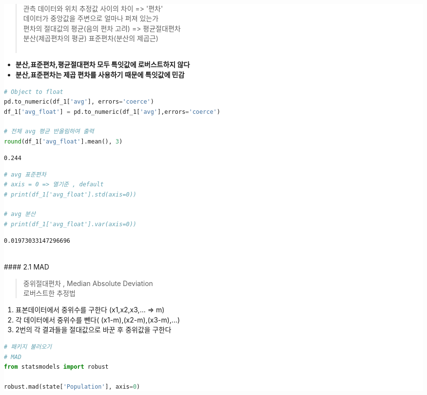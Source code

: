 > 관측 데이터와 위치 추정값 사이의 차이 => '편차' <br>
> 데이터가 중앙값을 주변으로 얼마나 퍼져 있는가 <br>
> 편차의 절대값의 평균(음의 편차 고려) => 평균절대편차 <br>
> 분산(제곱편차의 평균) 표준편차(분산의 제곱근)
<br><br>

* **분산,표준편차,평균절대편차 모두 특잇값에 로버스트하지 않다**
* **분산,표준편차는 제곱 편차를 사용하기 때문에 특잇값에 민감**


```python
# Object to float
pd.to_numeric(df_1['avg'], errors='coerce')
df_1['avg_float'] = pd.to_numeric(df_1['avg'],errors='coerce')

# 전체 avg 평균 반올림하여 출력
round(df_1['avg_float'].mean(), 3)
```




    0.244




```python
# avg 표준편차
# axis = 0 => 열기준 , default
# print(df_1['avg_float'].std(axis=0))

# avg 분산
# print(df_1['avg_float'].var(axis=0))
```

    0.01973033147296696


<br>
#### 2.1 MAD
<br>

> 중위절대편차 , Median Absolute Deviation <br>
> 로버스트한 추정법 <br>
1. 표본데이터에서 중위수를 구한다 (x1,x2,x3,... => m)
2. 각 데이터에서 중위수를 뺀다( (x1-m),(x2-m),(x3-m),...)
3. 2번의 각 결과들을 절대값으로 바꾼 후 중위값을 구한다


```python
# 패키지 불러오기
# MAD
from statsmodels import robust

robust.mad(state['Population'], axis=0)

```

